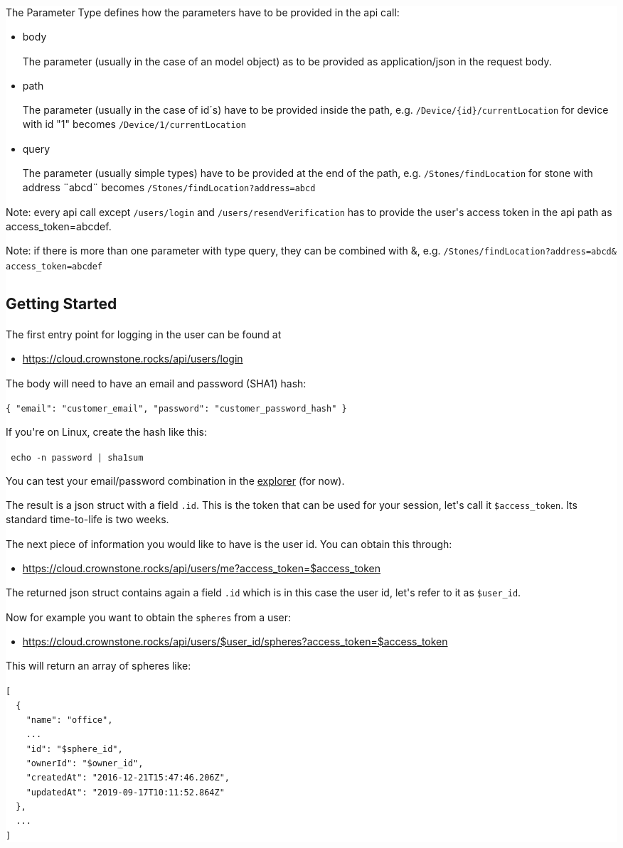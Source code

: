 The Parameter Type defines how the parameters have to be provided in the api call:

- body

    The parameter (usually in the case of an model object) as to be provided as application/json in the request body.

- path

    The parameter (usually in the case of id´s) have to be provided inside the path, e.g. `/Device/{id}/currentLocation` for device with id "1" becomes `/Device/1/currentLocation`

- query

    The parameter (usually simple types) have to be provided at the end of the path, e.g. `/Stones/findLocation` for stone with address ¨abcd¨ becomes `/Stones/findLocation?address=abcd`

Note: every api call except `/users/login` and `/users/resendVerification` has to provide the user's access token in the api path as access_token=abcdef.

Note: if there is more than one parameter with type query, they can be combined with &, e.g. `/Stones/findLocation?address=abcd&access_token=abcdef`

## Getting Started

The first entry point for logging in the user can be found at

- https://cloud.crownstone.rocks/api/users/login

The body will need to have an email and password (SHA1) hash:

    { "email": "customer_email", "password": "customer_password_hash" }

If you're on Linux, create the hash like this:

     echo -n password | sha1sum

You can test your email/password combination in the [explorer](https://cloud.crownstone.rocks/explorer/#!/user/user_login) (for now).

The result is a json struct with a field `.id`. This is the token that can be used for your session, let's call it `$access_token`. Its standard time-to-life is two weeks.

The next piece of information you would like to have is the user id. You can obtain this through:

- https://cloud.crownstone.rocks/api/users/me?access_token=$access_token

The returned json struct contains again a field `.id` which is in this case the user id, let's refer to it as `$user_id`.

Now for example you want to obtain the `spheres` from a user:

- https://cloud.crownstone.rocks/api/users/$user_id/spheres?access_token=$access_token

This will return an array of spheres like:

	[
	  {
		"name": "office",
		...
		"id": "$sphere_id",
		"ownerId": "$owner_id",
		"createdAt": "2016-12-21T15:47:46.206Z",
		"updatedAt": "2019-09-17T10:11:52.864Z"
	  },
	  ...
	]

